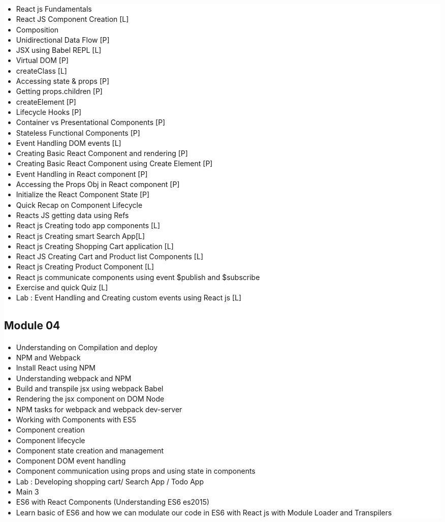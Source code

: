 - React js  Fundamentals
- React JS Component Creation  [L]
- Composition
- Unidirectional Data Flow [P]
- JSX using Babel REPL [L]
- Virtual DOM [P]
- createClass [L]
- Accessing state & props  [P]
- Getting props.children [P]
- createElement [P]
- Lifecycle Hooks [P]
- Container vs Presentational Components [P]
- Stateless Functional Components [P]
- Event Handling DOM events [L]
- Creating Basic React Component  and rendering [P]
- Creating Basic React Component using Create Element  [P]
- Event Handling in React component [P]
- Accessing the Props Obj in React component [P]
- Initialize the React Component State  [P]
- Quick Recap on Component Lifecycle
- Reacts JS getting data using Refs
- React js Creating todo app components [L]
- React  js Creating smart Search App[L]
- React js Creating Shopping Cart application [L]
- React JS Creating Cart and Product list Components [L]
- React js Creating Product Component [L]
- React js communicate components using event $publish and $subscribe
- Exercise and quick Quiz  [L]
- Lab : Event Handling and Creating custom events using React js [L]

Module 04
--------

- Understanding on Compilation and deploy
- NPM and Webpack
- Install React using NPM
- Understanding webpack and NPM
- Build and transpile jsx using webpack Babel
- Rendering the jsx component on DOM Node
- NPM tasks for webpack and webpack dev-server
- Working with Components with ES5
- Component creation
- Component lifecycle
- Component state creation and management
- Component DOM event handling
- Component communication using props and using state in components
- Lab : Developing shopping cart/ Search App / Todo App
- Main 3
- ES6 with React Components (Understanding ES6 es2015)
- Learn basic of ES6 and how we can modulate our code in ES6 with React js with Module Loader and Transpilers  
